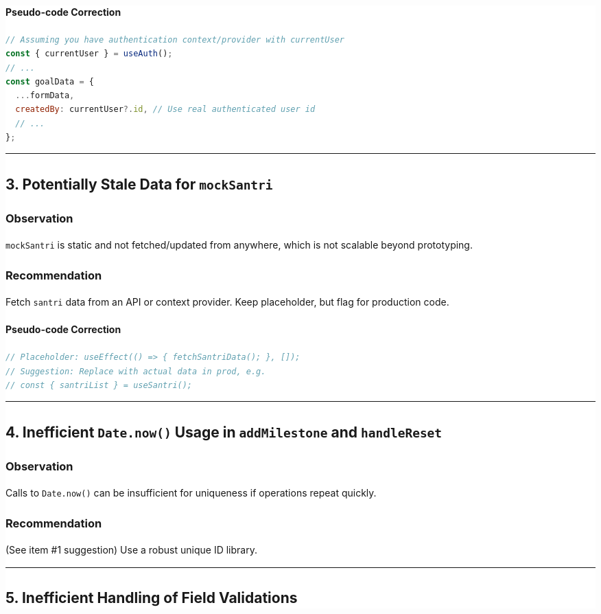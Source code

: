 #### **Pseudo-code Correction**

```js
// Assuming you have authentication context/provider with currentUser
const { currentUser } = useAuth();
// ...
const goalData = {
  ...formData,
  createdBy: currentUser?.id, // Use real authenticated user id
  // ...
};
```

---

## 3. **Potentially Stale Data for `mockSantri`**

### **Observation**

`mockSantri` is static and not fetched/updated from anywhere, which is not scalable beyond prototyping.

### **Recommendation**

Fetch `santri` data from an API or context provider. Keep placeholder, but flag for production code.

#### **Pseudo-code Correction**

```js
// Placeholder: useEffect(() => { fetchSantriData(); }, []);
// Suggestion: Replace with actual data in prod, e.g.
// const { santriList } = useSantri();
```

---

## 4. **Inefficient `Date.now()` Usage in `addMilestone` and `handleReset`**

### **Observation**

Calls to `Date.now()` can be insufficient for uniqueness if operations repeat quickly.

### **Recommendation**

(See item #1 suggestion) Use a robust unique ID library.

---

## 5. **Inefficient Handling of Field Validations**
